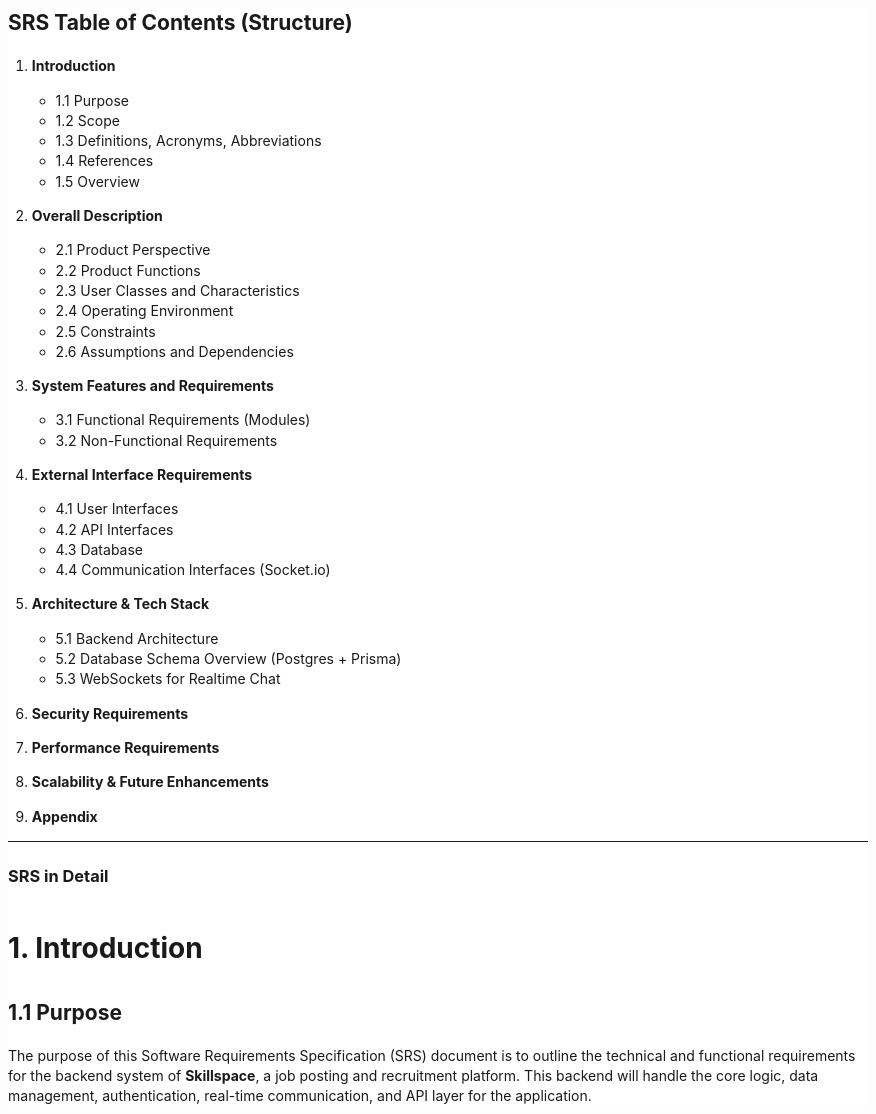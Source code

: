 ## SRS Table of Contents (Structure)

1. **Introduction**

   * 1.1 Purpose
   * 1.2 Scope
   * 1.3 Definitions, Acronyms, Abbreviations
   * 1.4 References
   * 1.5 Overview

2. **Overall Description**

   * 2.1 Product Perspective
   * 2.2 Product Functions
   * 2.3 User Classes and Characteristics
   * 2.4 Operating Environment
   * 2.5 Constraints
   * 2.6 Assumptions and Dependencies

3. **System Features and Requirements**

   * 3.1 Functional Requirements (Modules)
   * 3.2 Non-Functional Requirements

4. **External Interface Requirements**

   * 4.1 User Interfaces
   * 4.2 API Interfaces
   * 4.3 Database
   * 4.4 Communication Interfaces (Socket.io)

5. **Architecture & Tech Stack**

   * 5.1 Backend Architecture
   * 5.2 Database Schema Overview (Postgres + Prisma)
   * 5.3 WebSockets for Realtime Chat

6. **Security Requirements**

7. **Performance Requirements**

8. **Scalability & Future Enhancements**

9. **Appendix**

---

### SRS in Detail

# **1. Introduction**

## **1.1 Purpose**

The purpose of this Software Requirements Specification (SRS) document is to outline the technical and functional requirements for the backend system of **Skillspace**, a job posting and recruitment platform. This backend will handle the core logic, data management, authentication, real-time communication, and API layer for the application.
